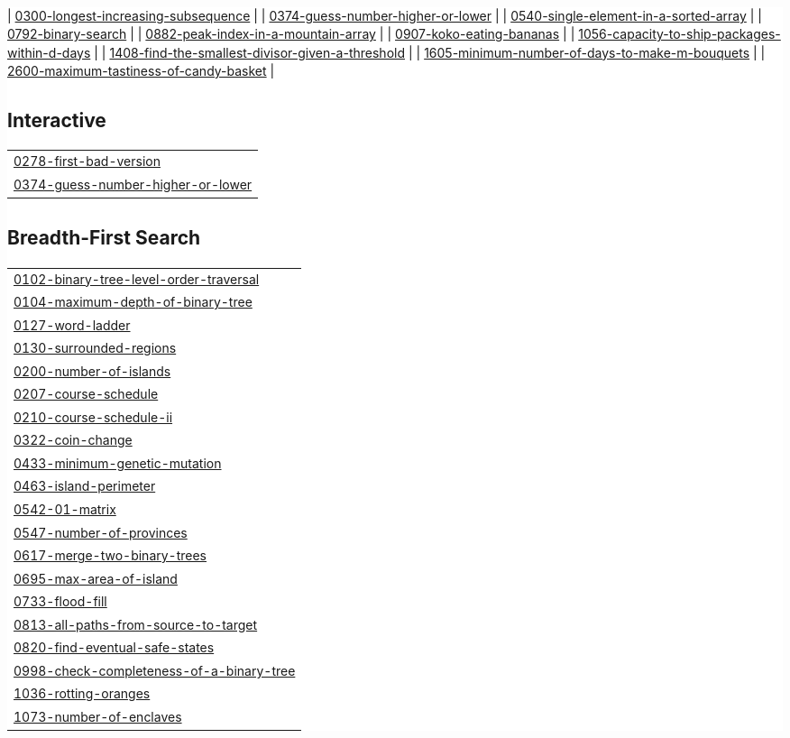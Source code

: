 | [0300-longest-increasing-subsequence](https://github.com/Muskan-Seth03/leetcode_practice_questions/tree/master/0300-longest-increasing-subsequence) |
| [0374-guess-number-higher-or-lower](https://github.com/Muskan-Seth03/leetcode_practice_questions/tree/master/0374-guess-number-higher-or-lower) |
| [0540-single-element-in-a-sorted-array](https://github.com/Muskan-Seth03/leetcode_practice_questions/tree/master/0540-single-element-in-a-sorted-array) |
| [0792-binary-search](https://github.com/Muskan-Seth03/leetcode_practice_questions/tree/master/0792-binary-search) |
| [0882-peak-index-in-a-mountain-array](https://github.com/Muskan-Seth03/leetcode_practice_questions/tree/master/0882-peak-index-in-a-mountain-array) |
| [0907-koko-eating-bananas](https://github.com/Muskan-Seth03/leetcode_practice_questions/tree/master/0907-koko-eating-bananas) |
| [1056-capacity-to-ship-packages-within-d-days](https://github.com/Muskan-Seth03/leetcode_practice_questions/tree/master/1056-capacity-to-ship-packages-within-d-days) |
| [1408-find-the-smallest-divisor-given-a-threshold](https://github.com/Muskan-Seth03/leetcode_practice_questions/tree/master/1408-find-the-smallest-divisor-given-a-threshold) |
| [1605-minimum-number-of-days-to-make-m-bouquets](https://github.com/Muskan-Seth03/leetcode_practice_questions/tree/master/1605-minimum-number-of-days-to-make-m-bouquets) |
| [2600-maximum-tastiness-of-candy-basket](https://github.com/Muskan-Seth03/leetcode_practice_questions/tree/master/2600-maximum-tastiness-of-candy-basket) |
## Interactive
|  |
| ------- |
| [0278-first-bad-version](https://github.com/Muskan-Seth03/leetcode_practice_questions/tree/master/0278-first-bad-version) |
| [0374-guess-number-higher-or-lower](https://github.com/Muskan-Seth03/leetcode_practice_questions/tree/master/0374-guess-number-higher-or-lower) |
## Breadth-First Search
|  |
| ------- |
| [0102-binary-tree-level-order-traversal](https://github.com/Muskan-Seth03/leetcode_practice_questions/tree/master/0102-binary-tree-level-order-traversal) |
| [0104-maximum-depth-of-binary-tree](https://github.com/Muskan-Seth03/leetcode_practice_questions/tree/master/0104-maximum-depth-of-binary-tree) |
| [0127-word-ladder](https://github.com/Muskan-Seth03/leetcode_practice_questions/tree/master/0127-word-ladder) |
| [0130-surrounded-regions](https://github.com/Muskan-Seth03/leetcode_practice_questions/tree/master/0130-surrounded-regions) |
| [0200-number-of-islands](https://github.com/Muskan-Seth03/leetcode_practice_questions/tree/master/0200-number-of-islands) |
| [0207-course-schedule](https://github.com/Muskan-Seth03/leetcode_practice_questions/tree/master/0207-course-schedule) |
| [0210-course-schedule-ii](https://github.com/Muskan-Seth03/leetcode_practice_questions/tree/master/0210-course-schedule-ii) |
| [0322-coin-change](https://github.com/Muskan-Seth03/leetcode_practice_questions/tree/master/0322-coin-change) |
| [0433-minimum-genetic-mutation](https://github.com/Muskan-Seth03/leetcode_practice_questions/tree/master/0433-minimum-genetic-mutation) |
| [0463-island-perimeter](https://github.com/Muskan-Seth03/leetcode_practice_questions/tree/master/0463-island-perimeter) |
| [0542-01-matrix](https://github.com/Muskan-Seth03/leetcode_practice_questions/tree/master/0542-01-matrix) |
| [0547-number-of-provinces](https://github.com/Muskan-Seth03/leetcode_practice_questions/tree/master/0547-number-of-provinces) |
| [0617-merge-two-binary-trees](https://github.com/Muskan-Seth03/leetcode_practice_questions/tree/master/0617-merge-two-binary-trees) |
| [0695-max-area-of-island](https://github.com/Muskan-Seth03/leetcode_practice_questions/tree/master/0695-max-area-of-island) |
| [0733-flood-fill](https://github.com/Muskan-Seth03/leetcode_practice_questions/tree/master/0733-flood-fill) |
| [0813-all-paths-from-source-to-target](https://github.com/Muskan-Seth03/leetcode_practice_questions/tree/master/0813-all-paths-from-source-to-target) |
| [0820-find-eventual-safe-states](https://github.com/Muskan-Seth03/leetcode_practice_questions/tree/master/0820-find-eventual-safe-states) |
| [0998-check-completeness-of-a-binary-tree](https://github.com/Muskan-Seth03/leetcode_practice_questions/tree/master/0998-check-completeness-of-a-binary-tree) |
| [1036-rotting-oranges](https://github.com/Muskan-Seth03/leetcode_practice_questions/tree/master/1036-rotting-oranges) |
| [1073-number-of-enclaves](https://github.com/Muskan-Seth03/leetcode_practice_questions/tree/master/1073-number-of-enclaves) |